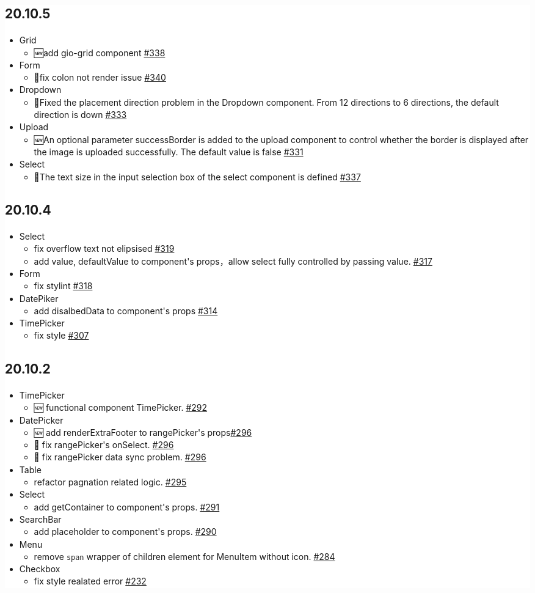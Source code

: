 ## 20.10.5

- Grid
  - 🆕add gio-grid component [#338](https://github.com/growingio/gio-design/pull/338)
- Form
  - 🐛fix colon not render issue [#340](https://github.com/growingio/gio-design/pull/340)
- Dropdown
  - 💄Fixed the placement direction problem in the Dropdown component. From 12 directions to 6 directions, the default direction is down [#333](https://github.com/growingio/gio-design/pull/333/)
- Upload
  - 🆕An optional parameter successBorder is added to the upload component to control whether the border is displayed after the image is uploaded successfully. The default value is false [#331](https://github.com/growingio/gio-design/pull/331)
- Select
  - 💄The text size in the input selection box of the select component is defined [#337](https://github.com/growingio/gio-design/pull/337)

## 20.10.4

- Select
  - fix overflow text not elipsised [#319](https://github.com/growingio/gio-design/pull/319)
  - add value, defaultValue to component's props，allow select fully controlled by passing value. [#317](https://github.com/growingio/gio-design/pull/317)
- Form
  - fix stylint [#318](https://github.com/growingio/gio-design/pull/318)
- DatePiker
  - add disalbedData to component's props [#314](https://github.com/growingio/gio-design/pull/314/)
- TimePicker
  - fix style [#307](https://github.com/growingio/gio-design/pull/307)

## 20.10.2

- TimePicker
  - 🆕 functional component TimePicker. [#292](https://github.com/growingio/gio-design/pull/292)
- DatePicker
  - 🆕 add renderExtraFooter to rangePicker's props[#296](https://github.com/growingio/gio-design/pull/296)
  - 🐛 fix rangePicker's onSelect. [#296](https://github.com/growingio/gio-design/pull/296)
  - 🐛 fix rangePicker data sync problem. [#296](https://github.com/growingio/gio-design/pull/296)
- Table
  - refactor pagnation related logic. [#295](https://github.com/growingio/gio-design/pull/295)
- Select
  - add getContainer to component's props. [#291](https://github.com/growingio/gio-design/pull/291)
- SearchBar
  - add placeholder to component's props. [#290](https://github.com/growingio/gio-design/pull/290)
- Menu
  - remove `span` wrapper of children element for MenuItem without icon. [#284](https://github.com/growingio/gio-design/pull/284)
- Checkbox
  - fix style realated error [#232](https://github.com/growingio/gio-design/pull/232)
